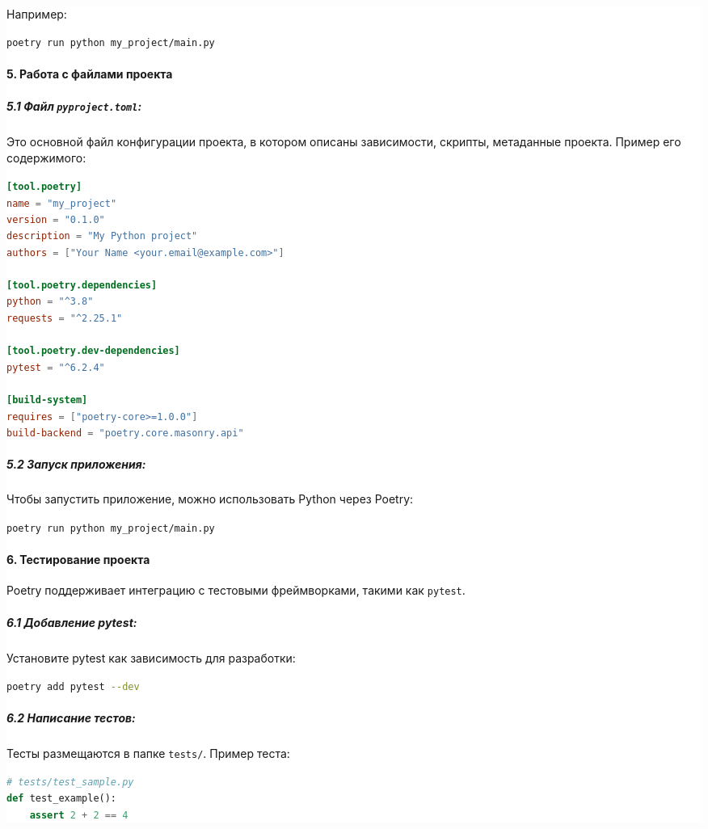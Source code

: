 Например:

```bash
poetry run python my_project/main.py
```

#### 5. Работа с файлами проекта

##### 5.1 Файл `pyproject.toml`:

Это основной файл конфигурации проекта, в котором описаны зависимости, скрипты, метаданные проекта. Пример его содержимого:

```toml
[tool.poetry]
name = "my_project"
version = "0.1.0"
description = "My Python project"
authors = ["Your Name <your.email@example.com>"]

[tool.poetry.dependencies]
python = "^3.8"
requests = "^2.25.1"

[tool.poetry.dev-dependencies]
pytest = "^6.2.4"

[build-system]
requires = ["poetry-core>=1.0.0"]
build-backend = "poetry.core.masonry.api"
```

##### 5.2 Запуск приложения:

Чтобы запустить приложение, можно использовать Python через Poetry:

```bash
poetry run python my_project/main.py
```

#### 6. Тестирование проекта

Poetry поддерживает интеграцию с тестовыми фреймворками, такими как `pytest`.

##### 6.1 Добавление pytest:

Установите pytest как зависимость для разработки:

```bash
poetry add pytest --dev
```

##### 6.2 Написание тестов:

Тесты размещаются в папке `tests/`. Пример теста:

```python
# tests/test_sample.py
def test_example():
    assert 2 + 2 == 4
```
